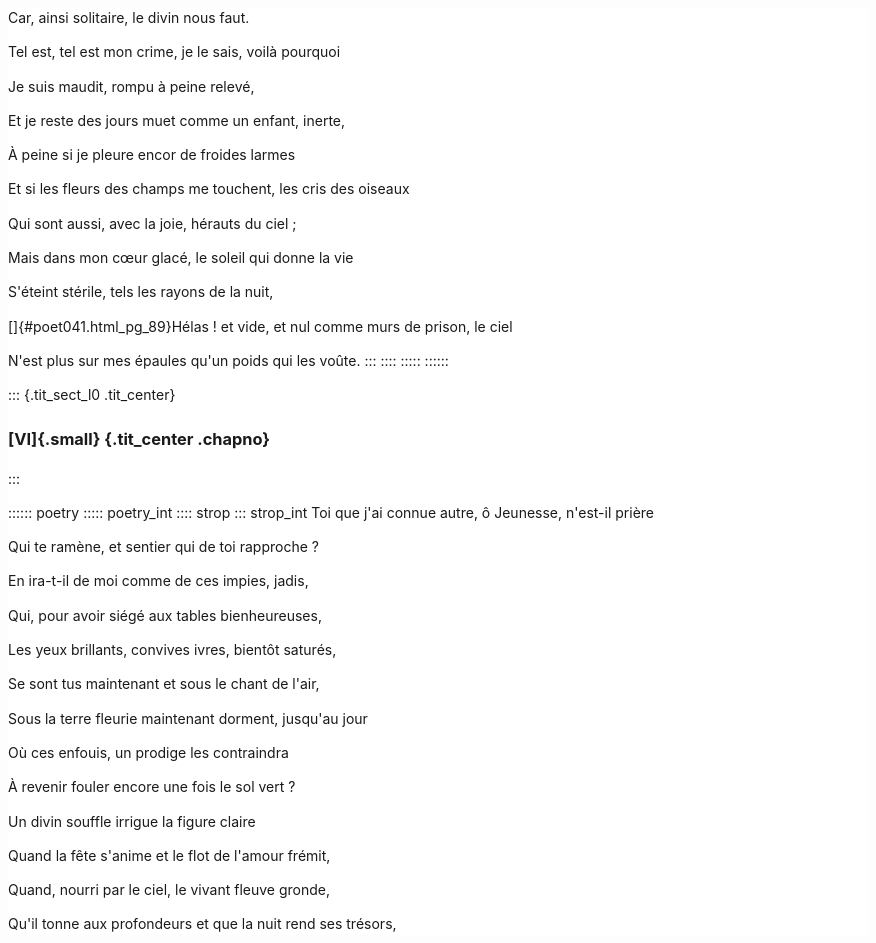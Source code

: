 Car, ainsi solitaire, le divin nous faut.

Tel est, tel est mon crime, je le sais, voilà pourquoi

Je suis maudit, rompu à peine relevé,

Et je reste des jours muet comme un enfant, inerte,

À peine si je pleure encor de froides larmes

Et si les fleurs des champs me touchent, les cris des
oiseaux

Qui sont aussi, avec la joie, hérauts du ciel ;

Mais dans mon cœur glacé, le soleil qui donne la vie

S\'éteint stérile, tels les rayons de la nuit,

[]{#poet041.html_pg_89}Hélas ! et vide, et nul comme murs de prison, le ciel

N\'est plus sur mes épaules qu\'un poids qui les voûte.
:::
::::
:::::
::::::

::: {.tit_sect_l0 .tit_center}
### [VI]{.small} {.tit_center .chapno}
:::

:::::: poetry
::::: poetry_int
:::: strop
::: strop_int
Toi que j\'ai connue autre, ô Jeunesse, n\'est-il prière

Qui te ramène, et sentier qui de toi rapproche ?

En ira-t-il de moi comme de ces impies, jadis,

Qui, pour avoir siégé aux tables bienheureuses,

Les yeux brillants, convives ivres, bientôt saturés,

Se sont tus maintenant et sous le chant de l\'air,

Sous la terre fleurie maintenant dorment, jusqu\'au jour

Où ces enfouis, un prodige les contraindra

À revenir fouler encore une fois le sol vert ?

Un divin souffle irrigue la figure claire

Quand la fête s\'anime et le flot de l\'amour frémit,

Quand, nourri par le ciel, le vivant fleuve gronde,

Qu\'il tonne aux profondeurs et que la nuit rend ses
trésors,
